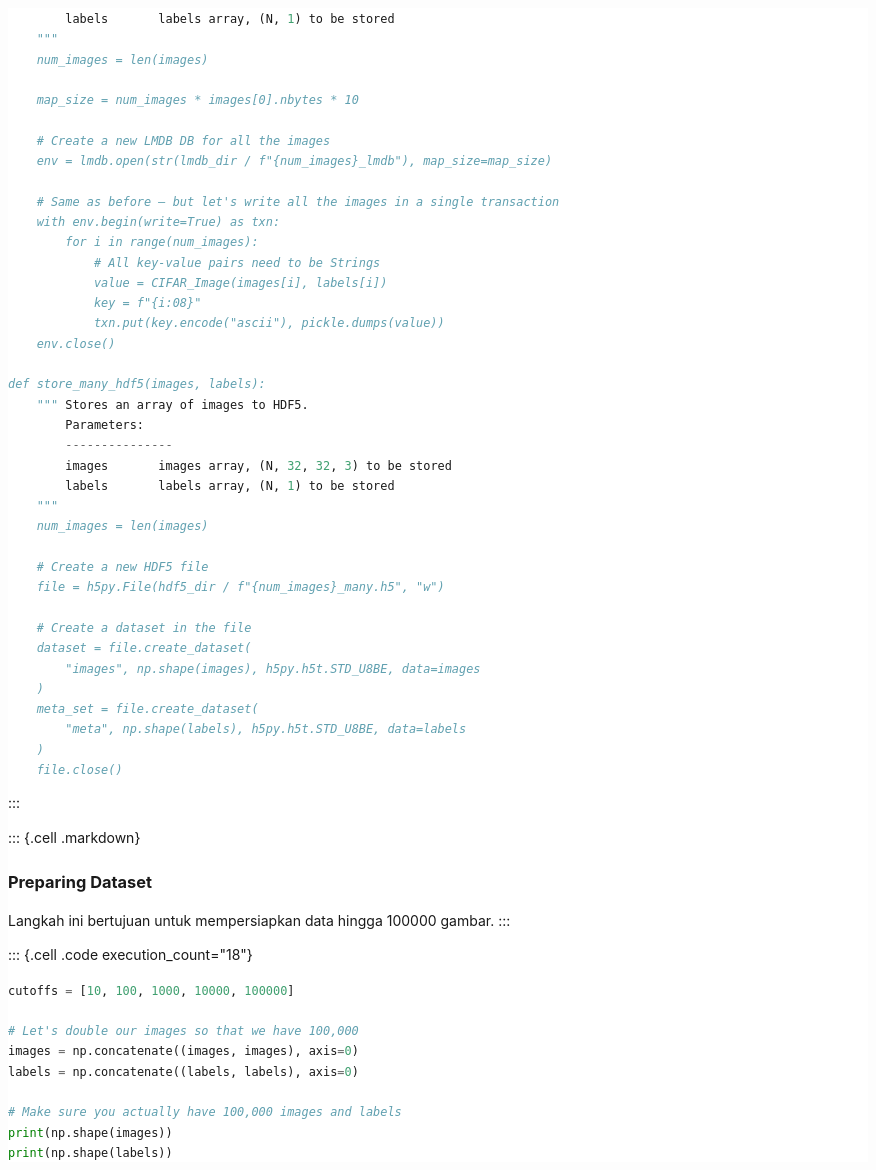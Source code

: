 ``` python
        labels       labels array, (N, 1) to be stored
    """
    num_images = len(images)

    map_size = num_images * images[0].nbytes * 10

    # Create a new LMDB DB for all the images
    env = lmdb.open(str(lmdb_dir / f"{num_images}_lmdb"), map_size=map_size)

    # Same as before — but let's write all the images in a single transaction
    with env.begin(write=True) as txn:
        for i in range(num_images):
            # All key-value pairs need to be Strings
            value = CIFAR_Image(images[i], labels[i])
            key = f"{i:08}"
            txn.put(key.encode("ascii"), pickle.dumps(value))
    env.close()

def store_many_hdf5(images, labels):
    """ Stores an array of images to HDF5.
        Parameters:
        ---------------
        images       images array, (N, 32, 32, 3) to be stored
        labels       labels array, (N, 1) to be stored
    """
    num_images = len(images)

    # Create a new HDF5 file
    file = h5py.File(hdf5_dir / f"{num_images}_many.h5", "w")

    # Create a dataset in the file
    dataset = file.create_dataset(
        "images", np.shape(images), h5py.h5t.STD_U8BE, data=images
    )
    meta_set = file.create_dataset(
        "meta", np.shape(labels), h5py.h5t.STD_U8BE, data=labels
    )
    file.close()
```
:::

::: {.cell .markdown}
### Preparing Dataset

Langkah ini bertujuan untuk mempersiapkan data hingga 100000 gambar.
:::

::: {.cell .code execution_count="18"}
``` python
cutoffs = [10, 100, 1000, 10000, 100000]

# Let's double our images so that we have 100,000
images = np.concatenate((images, images), axis=0)
labels = np.concatenate((labels, labels), axis=0)

# Make sure you actually have 100,000 images and labels
print(np.shape(images))
print(np.shape(labels))
```
